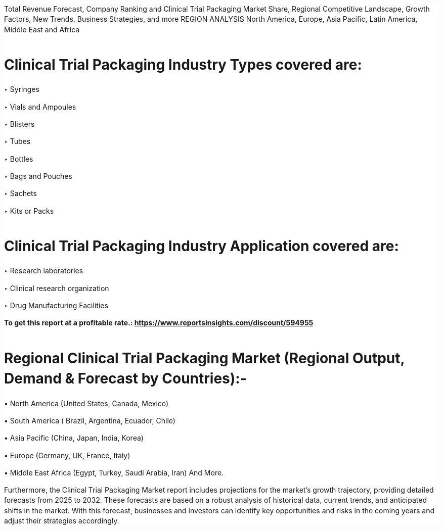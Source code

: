 <td>Total Revenue Forecast, Company Ranking and Clinical Trial Packaging Market Share, Regional Competitive Landscape, Growth Factors, New Trends, Business Strategies, and more</td>
</tr>
<tr>
<td>REGION ANALYSIS</td>
<td>North America, Europe, Asia Pacific, Latin America, Middle East and Africa</td>
</tr>
</table>

# <strong>Clinical Trial Packaging Industry Types covered are:</strong>

‣ Syringes

‣ Vials and Ampoules

‣ Blisters

‣ Tubes

‣ Bottles

‣ Bags and Pouches

‣ Sachets

‣ Kits or Packs

# <strong>Clinical Trial Packaging Industry Application covered are:</strong>

‣ Research laboratories

‣  Clinical research organization

‣  Drug Manufacturing Facilities

<strong>To get this report at a profitable rate.: <a href=https://www.reportsinsights.com/discount/594955>https://www.reportsinsights.com/discount/594955</a></strong>

# <strong>Regional Clinical Trial Packaging Market (Regional Output, Demand &amp; Forecast by Countries):-</strong>

• North America (United States, Canada, Mexico)

• South America ( Brazil, Argentina, Ecuador, Chile)

• Asia Pacific (China, Japan, India, Korea)

• Europe (Germany, UK, France, Italy)

• Middle East Africa (Egypt, Turkey, Saudi Arabia, Iran) And More.

Furthermore, the Clinical Trial Packaging Market report includes projections for the market’s growth trajectory, providing detailed forecasts from 2025 to 2032. These forecasts are based on a robust analysis of historical data, current trends, and anticipated shifts in the market. With this forecast, businesses and investors can identify key opportunities and risks in the coming years and adjust their strategies accordingly.
